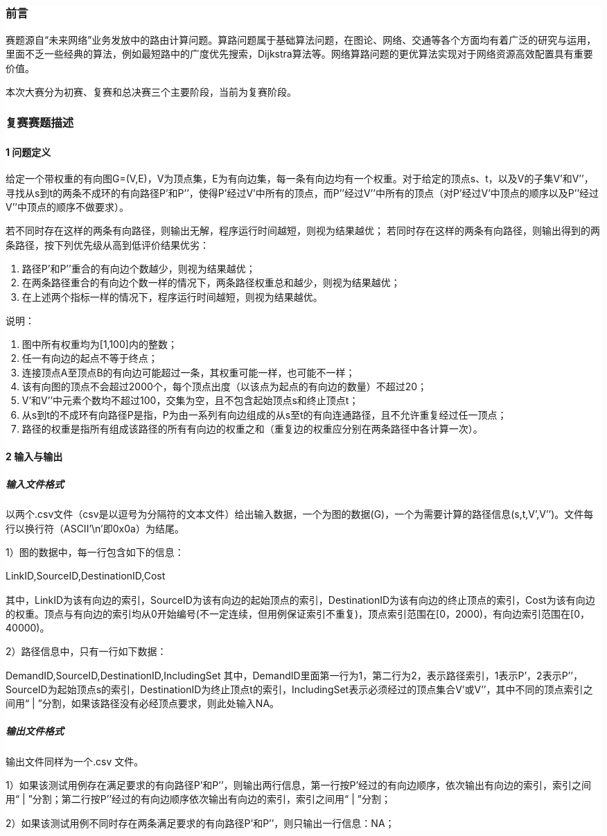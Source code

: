 ### 前言
赛题源自“未来网络”业务发放中的路由计算问题。算路问题属于基础算法问题，在图论、网络、交通等各个方面均有着广泛的研究与运用，里面不乏一些经典的算法，例如最短路中的广度优先搜索，Dijkstra算法等。网络算路问题的更优算法实现对于网络资源高效配置具有重要价值。

本次大赛分为初赛、复赛和总决赛三个主要阶段，当前为复赛阶段。


### 复赛赛题描述

#### 1 问题定义

给定一个带权重的有向图G=(V,E)，V为顶点集，E为有向边集，每一条有向边均有一个权重。对于给定的顶点s、t，以及V的子集V’和V’’，寻找从s到t的两条不成环的有向路径P’和P’’，使得P’经过V’中所有的顶点，而P’’经过V’’中所有的顶点（对P’经过V’中顶点的顺序以及P’’经过V’’中顶点的顺序不做要求）。

若不同时存在这样的两条有向路径，则输出无解，程序运行时间越短，则视为结果越优； 若同时存在这样的两条有向路径，则输出得到的两条路径，按下列优先级从高到低评价结果优劣：

1. 路径P’和P’’重合的有向边个数越少，则视为结果越优；  
2. 在两条路径重合的有向边个数一样的情况下，两条路径权重总和越少，则视为结果越优；  
3. 在上述两个指标一样的情况下，程序运行时间越短，则视为结果越优。  

说明：

1. 图中所有权重均为[1,100]内的整数；  
2. 任一有向边的起点不等于终点；  
3. 连接顶点A至顶点B的有向边可能超过一条，其权重可能一样，也可能不一样；  
4. 该有向图的顶点不会超过2000个，每个顶点出度（以该点为起点的有向边的数量）不超过20；  
5. V’和V’’中元素个数均不超过100，交集为空，且不包含起始顶点s和终止顶点t；  
6. 从s到t的不成环有向路径P是指，P为由一系列有向边组成的从s至t的有向连通路径，且不允许重复经过任一顶点；  
7. 路径的权重是指所有组成该路径的所有有向边的权重之和（重复边的权重应分别在两条路径中各计算一次）。  

#### 2 输入与输出

##### 输入文件格式

以两个.csv文件（csv是以逗号为分隔符的文本文件）给出输入数据，一个为图的数据(G)，一个为需要计算的路径信息(s,t,V’,V’’)。文件每行以换行符（ASCII’\n’即0x0a）为结尾。

1）图的数据中，每一行包含如下的信息：

LinkID,SourceID,DestinationID,Cost

其中，LinkID为该有向边的索引，SourceID为该有向边的起始顶点的索引，DestinationID为该有向边的终止顶点的索引，Cost为该有向边的权重。顶点与有向边的索引均从0开始编号(不一定连续，但用例保证索引不重复)，顶点索引范围在[0，2000)，有向边索引范围在[0，40000)。

2）路径信息中，只有一行如下数据：

DemandID,SourceID,DestinationID,IncludingSet
其中，DemandID里面第一行为1，第二行为2，表示路径索引，1表示P’，2表示P’’，SourceID为起始顶点s的索引，DestinationID为终止顶点t的索引，IncludingSet表示必须经过的顶点集合V’或V’’，其中不同的顶点索引之间用“ | ”分割，如果该路径没有必经顶点要求，则此处输入NA。

##### 输出文件格式

输出文件同样为一个.csv 文件。

1）如果该测试用例存在满足要求的有向路径P’和P’’，则输出两行信息，第一行按P’经过的有向边顺序，依次输出有向边的索引，索引之间用“ | ”分割；第二行按P’’经过的有向边顺序依次输出有向边的索引，索引之间用“ | ”分割；

2）如果该测试用例不同时存在两条满足要求的有向路径P’和P’’，则只输出一行信息：NA；
